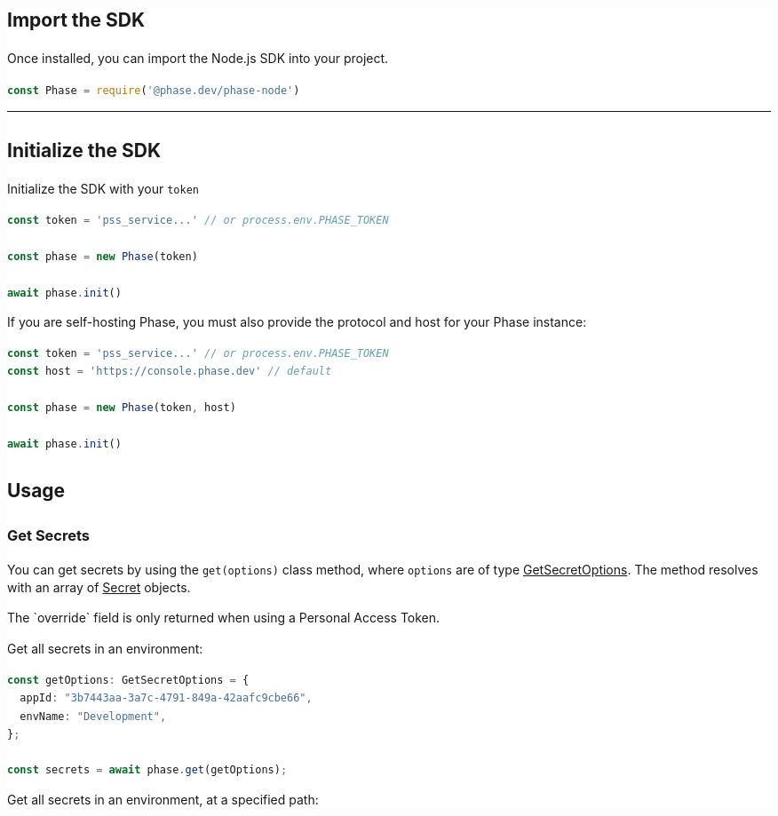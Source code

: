 
## Import the SDK

Once installed, you can import the Node.js SDK into your project.

```typescript
const Phase = require('@phase.dev/phase-node')
```

---

## Initialize the SDK

Initialize the SDK with your `token`

```typescript
const token = 'pss_service...' // or process.env.PHASE_TOKEN

const phase = new Phase(token)

await phase.init()
```

<Note>
If you are self-hosting Phase, you must also provide the protocol and host for your Phase instance:

```typescript
const token = 'pss_service...' // or process.env.PHASE_TOKEN
const host = 'https://console.phase.dev' // default

const phase = new Phase(token, host)

await phase.init()
```
</Note>

## Usage

### Get Secrets

You can get secrets by using the `get(options)` class method, where `options` are of type [GetSecretOptions](#get-secret-options). The method resolves with an array of [Secret](#secret) objects.

<Note>
The `override` field is only returned when using a Personal Access Token.
</Note>

Get all secrets in an environment:

```typescript
const getOptions: GetSecretOptions = {
  appId: "3b7443aa-3a7c-4791-849a-42aafc9cbe66",
  envName: "Development",
};

const secrets = await phase.get(getOptions);
```
Get all secrets in an environment, at a specified path:
